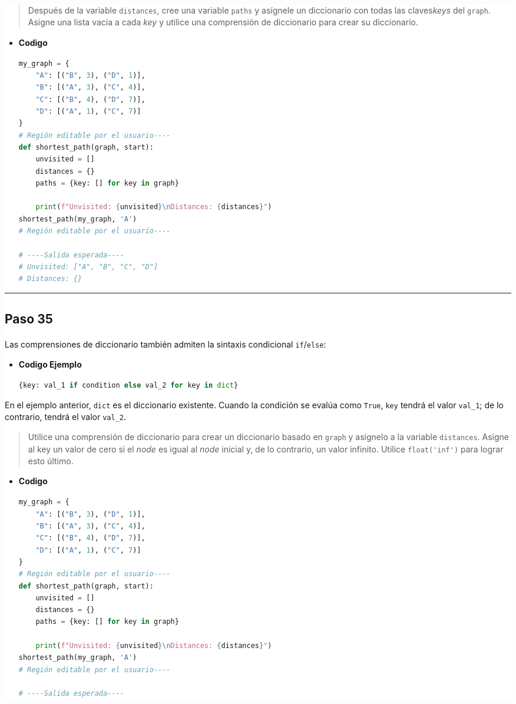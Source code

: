 > Después de la variable `distances`, cree una variable `paths` y asígnele un diccionario con todas las claves*keys* del `graph`. Asigne una lista vacía a cada *key* y utilice una comprensión de diccionario para crear su diccionario.

- **Codigo**
  
  ```py
  my_graph = {
      "A": [("B", 3), ("D", 1)],
      "B": [("A", 3), ("C", 4)],
      "C": [("B", 4), ("D", 7)],
      "D": [("A", 1), ("C", 7)]
  }
  # Región editable por el usuario----
  def shortest_path(graph, start):
      unvisited = []
      distances = {}
      paths = {key: [] for key in graph}
      
      print(f"Unvisited: {unvisited}\nDistances: {distances}")
  shortest_path(my_graph, 'A')
  # Región editable por el usuario----
  
  # ----Salida esperada----
  # Unvisited: ["A", "B", "C", "D"]
  # Distances: {}

  ```

---

## Paso 35

Las comprensiones de diccionario también admiten la sintaxis condicional `if`/`else`:

- **Codigo Ejemplo**
  
  ```py
  {key: val_1 if condition else val_2 for key in dict}
  ```

En el ejemplo anterior, `dict` es el diccionario existente. Cuando la condición se evalúa como `True`, `key` tendrá el valor `val_1`; de lo contrario, tendrá el valor `val_2`.

> Utilice una comprensión de diccionario para crear un diccionario basado en `graph` y asígnelo a la variable `distances`. Asigne al key un valor de cero si el *node* es igual al *node* inicial y, de lo contrario, un valor infinito. Utilice `float('inf')` para lograr esto último.

- **Codigo**
  
  ```py
  my_graph = {
      "A": [("B", 3), ("D", 1)],
      "B": [("A", 3), ("C", 4)],
      "C": [("B", 4), ("D", 7)],
      "D": [("A", 1), ("C", 7)]
  }
  # Región editable por el usuario----
  def shortest_path(graph, start):
      unvisited = []
      distances = {}
      paths = {key: [] for key in graph}
      
      print(f"Unvisited: {unvisited}\nDistances: {distances}")
  shortest_path(my_graph, 'A')
  # Región editable por el usuario----
  
  # ----Salida esperada----
  ```